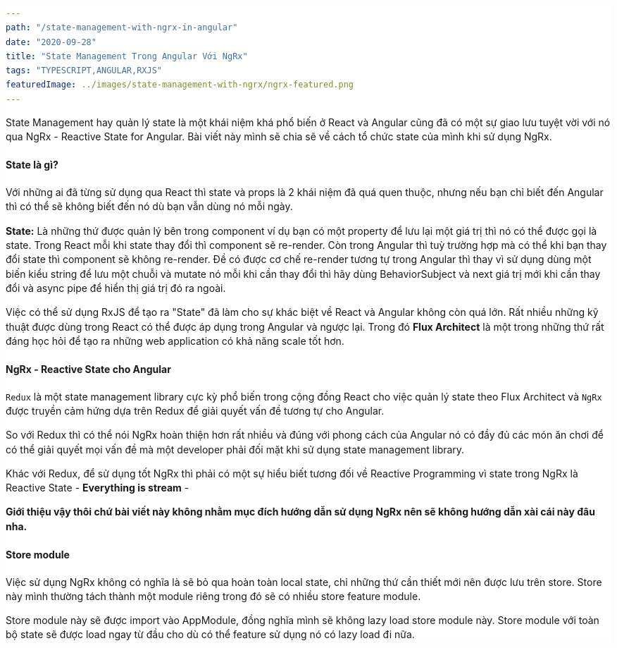 ```yaml
---
path: "/state-management-with-ngrx-in-angular"
date: "2020-09-28"
title: "State Management Trong Angular Với NgRx"
tags: "TYPESCRIPT,ANGULAR,RXJS"
featuredImage: ../images/state-management-with-ngrx/ngrx-featured.png
---
```


State Management hay quản lý state là một khái niệm khá phổ biến ở React và Angular cũng đã có một sự giao lưu tuyệt vời với nó qua NgRx - Reactive State for Angular. Bài viết này mình sẽ chia sẽ về cách tổ chức state của mình khi sử dụng NgRx.

#### State là gì?

Với những ai đã từng sử dụng qua React thì state và props là 2 khái niệm đã quá quen thuộc, nhưng nếu bạn chỉ biết đến Angular thì có thể sẽ không biết đến nó dù bạn vẫn dùng nó mỗi ngày.

**State:** Là những thứ được quản lý bên trong component ví dụ bạn có một property để lưu lại một giá trị thì nó có thể được gọi là state. Trong React mỗi khi state thay đổi thì component sẽ re-render. Còn trong Angular thì tuỳ trường hợp mà có thể khi bạn thay đổi state thì component sẽ không re-render. Đề có được cơ chế re-render tương tự trong Angular thì thay vì sử dụng dùng một biến kiểu string để lưu một chuỗi và mutate nó mỗi khi cần thay đổi thì hãy dùng BehaviorSubject và next giá trị mới khi cần thay đổi và async pipe để hiển thị giá trị đó ra ngoài.

Việc có thể sử dụng RxJS để tạo ra "State" đã làm cho sự khác biệt về React và Angular không còn quá lớn. Rất nhiều những kỹ thuật được dùng trong React có thể được áp dụng trong Angular và ngược lại. Trong đó **Flux Architect** là một trong những thứ rất đáng học hỏi để tạo ra những web application có khả năng scale tốt hơn.

#### NgRx - Reactive State cho Angular

`Redux` là một state management library cực kỳ phổ biến trong cộng đồng React cho việc quản lý state theo Flux Architect và `NgRx` được truyền cảm hứng dựa trên Redux để giải quyết vấn đề tương tự cho Angular.

So với Redux thì có thể nói NgRx hoàn thiện hơn rất nhiều và đúng với phong cách của Angular nó có đầy đủ các món ăn chơi để có thể giải quyết mọi vấn đề mà một developer phải đối mặt khi sử dụng state management library.

Khác với Redux, để sử dụng tốt NgRx thì phải có một sự hiểu biết tương đối về Reactive Programming vì state trong NgRx là Reactive State - **Everything is stream** -

**Giới thiệu vậy thôi chứ bài viết này không nhằm mục đích hướng dẫn sử dụng NgRx nên sẽ không hướng dẫn xài cái này đâu nha.**

#### Store module

Việc sử dụng NgRx không có nghĩa là sẽ bỏ qua hoàn toàn local state, chỉ những thứ cần thiết mới nên được lưu trên store. Store này mình thường tách thành một module riêng trong đó sẽ có nhiều store feature module.

Store module này sẽ được import vào AppModule, đồng nghĩa mình sẽ không lazy load store module này. Store module với toàn bộ state sẽ được load ngay từ đầu cho dù có thể feature sử dụng nó có lazy load đi nữa.
